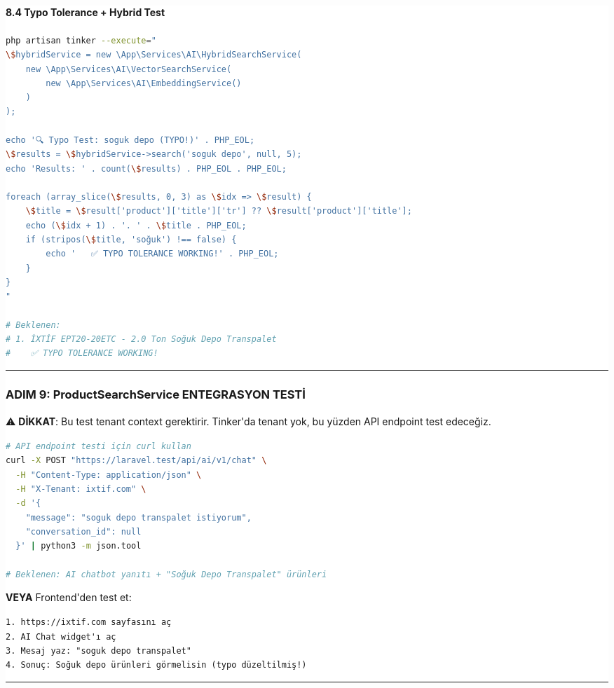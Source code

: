 #### 8.4 Typo Tolerance + Hybrid Test

```bash
php artisan tinker --execute="
\$hybridService = new \App\Services\AI\HybridSearchService(
    new \App\Services\AI\VectorSearchService(
        new \App\Services\AI\EmbeddingService()
    )
);

echo '🔍 Typo Test: soguk depo (TYPO!)' . PHP_EOL;
\$results = \$hybridService->search('soguk depo', null, 5);
echo 'Results: ' . count(\$results) . PHP_EOL . PHP_EOL;

foreach (array_slice(\$results, 0, 3) as \$idx => \$result) {
    \$title = \$result['product']['title']['tr'] ?? \$result['product']['title'];
    echo (\$idx + 1) . '. ' . \$title . PHP_EOL;
    if (stripos(\$title, 'soğuk') !== false) {
        echo '   ✅ TYPO TOLERANCE WORKING!' . PHP_EOL;
    }
}
"

# Beklenen:
# 1. İXTİF EPT20-20ETC - 2.0 Ton Soğuk Depo Transpalet
#    ✅ TYPO TOLERANCE WORKING!
```

---

### ADIM 9: ProductSearchService ENTEGRASYON TESTİ

⚠️ **DİKKAT**: Bu test tenant context gerektirir. Tinker'da tenant yok, bu yüzden API endpoint test edeceğiz.

```bash
# API endpoint testi için curl kullan
curl -X POST "https://laravel.test/api/ai/v1/chat" \
  -H "Content-Type: application/json" \
  -H "X-Tenant: ixtif.com" \
  -d '{
    "message": "soguk depo transpalet istiyorum",
    "conversation_id": null
  }' | python3 -m json.tool

# Beklenen: AI chatbot yanıtı + "Soğuk Depo Transpalet" ürünleri
```

**VEYA** Frontend'den test et:
```
1. https://ixtif.com sayfasını aç
2. AI Chat widget'ı aç
3. Mesaj yaz: "soguk depo transpalet"
4. Sonuç: Soğuk depo ürünleri görmelisin (typo düzeltilmiş!)
```

---